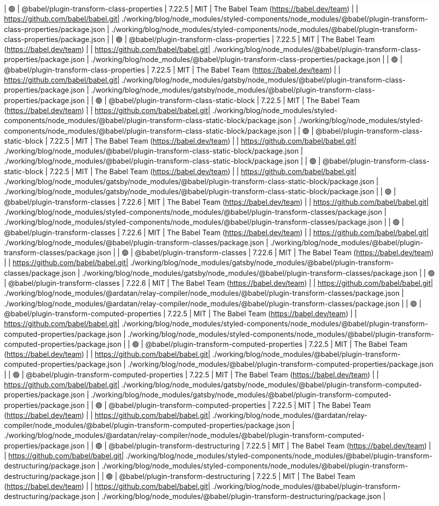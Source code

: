 | :green_circle: | @babel/plugin-transform-class-properties | 7.22.5 | MIT | The Babel Team (https://babel.dev/team) |  | https://github.com/babel/babel.git| ./working/blog/node_modules/styled-components/node_modules/@babel/plugin-transform-class-properties/package.json | ./working/blog/node_modules/styled-components/node_modules/@babel/plugin-transform-class-properties/package.json  |
| :green_circle: | @babel/plugin-transform-class-properties | 7.22.5 | MIT | The Babel Team (https://babel.dev/team) |  | https://github.com/babel/babel.git| ./working/blog/node_modules/@babel/plugin-transform-class-properties/package.json | ./working/blog/node_modules/@babel/plugin-transform-class-properties/package.json  |
| :green_circle: | @babel/plugin-transform-class-properties | 7.22.5 | MIT | The Babel Team (https://babel.dev/team) |  | https://github.com/babel/babel.git| ./working/blog/node_modules/gatsby/node_modules/@babel/plugin-transform-class-properties/package.json | ./working/blog/node_modules/gatsby/node_modules/@babel/plugin-transform-class-properties/package.json  |
| :green_circle: | @babel/plugin-transform-class-static-block | 7.22.5 | MIT | The Babel Team (https://babel.dev/team) |  | https://github.com/babel/babel.git| ./working/blog/node_modules/styled-components/node_modules/@babel/plugin-transform-class-static-block/package.json | ./working/blog/node_modules/styled-components/node_modules/@babel/plugin-transform-class-static-block/package.json  |
| :green_circle: | @babel/plugin-transform-class-static-block | 7.22.5 | MIT | The Babel Team (https://babel.dev/team) |  | https://github.com/babel/babel.git| ./working/blog/node_modules/@babel/plugin-transform-class-static-block/package.json | ./working/blog/node_modules/@babel/plugin-transform-class-static-block/package.json  |
| :green_circle: | @babel/plugin-transform-class-static-block | 7.22.5 | MIT | The Babel Team (https://babel.dev/team) |  | https://github.com/babel/babel.git| ./working/blog/node_modules/gatsby/node_modules/@babel/plugin-transform-class-static-block/package.json | ./working/blog/node_modules/gatsby/node_modules/@babel/plugin-transform-class-static-block/package.json  |
| :green_circle: | @babel/plugin-transform-classes | 7.22.6 | MIT | The Babel Team (https://babel.dev/team) |  | https://github.com/babel/babel.git| ./working/blog/node_modules/styled-components/node_modules/@babel/plugin-transform-classes/package.json | ./working/blog/node_modules/styled-components/node_modules/@babel/plugin-transform-classes/package.json  |
| :green_circle: | @babel/plugin-transform-classes | 7.22.6 | MIT | The Babel Team (https://babel.dev/team) |  | https://github.com/babel/babel.git| ./working/blog/node_modules/@babel/plugin-transform-classes/package.json | ./working/blog/node_modules/@babel/plugin-transform-classes/package.json  |
| :green_circle: | @babel/plugin-transform-classes | 7.22.6 | MIT | The Babel Team (https://babel.dev/team) |  | https://github.com/babel/babel.git| ./working/blog/node_modules/gatsby/node_modules/@babel/plugin-transform-classes/package.json | ./working/blog/node_modules/gatsby/node_modules/@babel/plugin-transform-classes/package.json  |
| :green_circle: | @babel/plugin-transform-classes | 7.22.6 | MIT | The Babel Team (https://babel.dev/team) |  | https://github.com/babel/babel.git| ./working/blog/node_modules/@ardatan/relay-compiler/node_modules/@babel/plugin-transform-classes/package.json | ./working/blog/node_modules/@ardatan/relay-compiler/node_modules/@babel/plugin-transform-classes/package.json  |
| :green_circle: | @babel/plugin-transform-computed-properties | 7.22.5 | MIT | The Babel Team (https://babel.dev/team) |  | https://github.com/babel/babel.git| ./working/blog/node_modules/styled-components/node_modules/@babel/plugin-transform-computed-properties/package.json | ./working/blog/node_modules/styled-components/node_modules/@babel/plugin-transform-computed-properties/package.json  |
| :green_circle: | @babel/plugin-transform-computed-properties | 7.22.5 | MIT | The Babel Team (https://babel.dev/team) |  | https://github.com/babel/babel.git| ./working/blog/node_modules/@babel/plugin-transform-computed-properties/package.json | ./working/blog/node_modules/@babel/plugin-transform-computed-properties/package.json  |
| :green_circle: | @babel/plugin-transform-computed-properties | 7.22.5 | MIT | The Babel Team (https://babel.dev/team) |  | https://github.com/babel/babel.git| ./working/blog/node_modules/gatsby/node_modules/@babel/plugin-transform-computed-properties/package.json | ./working/blog/node_modules/gatsby/node_modules/@babel/plugin-transform-computed-properties/package.json  |
| :green_circle: | @babel/plugin-transform-computed-properties | 7.22.5 | MIT | The Babel Team (https://babel.dev/team) |  | https://github.com/babel/babel.git| ./working/blog/node_modules/@ardatan/relay-compiler/node_modules/@babel/plugin-transform-computed-properties/package.json | ./working/blog/node_modules/@ardatan/relay-compiler/node_modules/@babel/plugin-transform-computed-properties/package.json  |
| :green_circle: | @babel/plugin-transform-destructuring | 7.22.5 | MIT | The Babel Team (https://babel.dev/team) |  | https://github.com/babel/babel.git| ./working/blog/node_modules/styled-components/node_modules/@babel/plugin-transform-destructuring/package.json | ./working/blog/node_modules/styled-components/node_modules/@babel/plugin-transform-destructuring/package.json  |
| :green_circle: | @babel/plugin-transform-destructuring | 7.22.5 | MIT | The Babel Team (https://babel.dev/team) |  | https://github.com/babel/babel.git| ./working/blog/node_modules/@babel/plugin-transform-destructuring/package.json | ./working/blog/node_modules/@babel/plugin-transform-destructuring/package.json  |